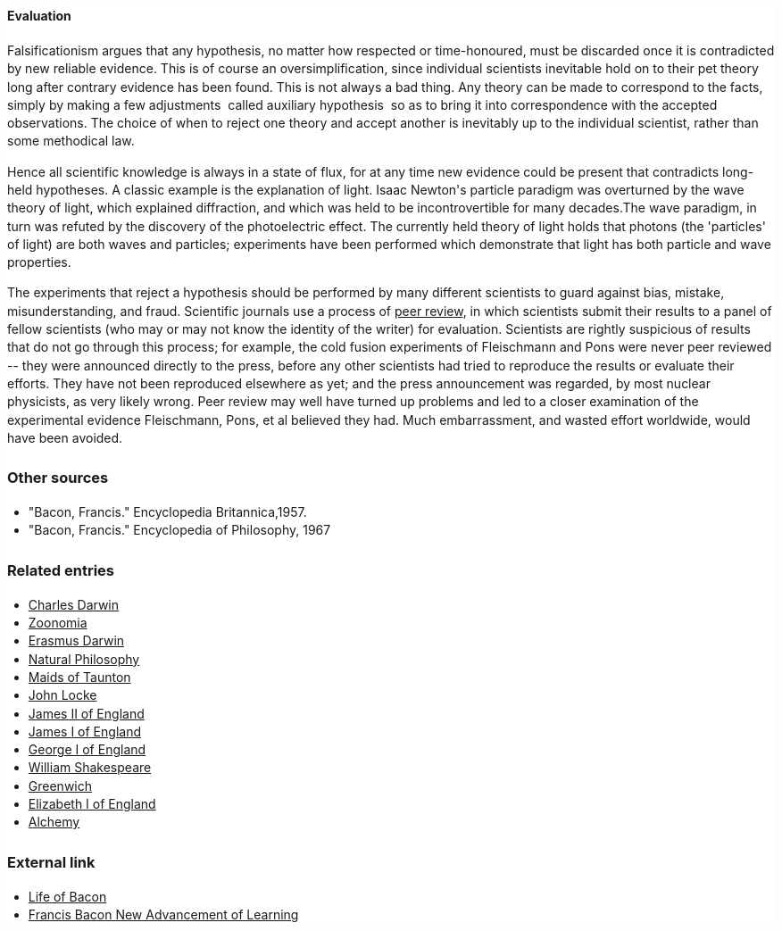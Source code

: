 #### Evaluation

 
Falsificationism argues that any hypothesis, no matter how respected or time-honoured, must be discarded once it is contradicted by new reliable evidence. This is of course an oversimplification, since individual scientists inevitable hold on to their pet theory long after contrary evidence has been found. This is not always a bad thing. Any theory can be made to correspond to the facts, simply by making a few adjustments  called auxiliary hypothesis  so as to bring it into correspondence with the accepted observations. The choice of when to reject one theory and accept another is inevitably up to the individual scientist, rather than some methodical law. 

Hence all scientific knowledge is always in a state of flux, for at any time new evidence could be present that contradicts long-held hypotheses. A classic example is the explanation of light. Isaac Newton's particle paradigm was overturned by the wave theory of light, which explained diffraction, and which was held to be incontrovertible for many decades.The wave paradigm, in turn was refuted by the discovery of the photoelectric effect. The currently held theory of light holds that photons (the 'particles' of light) are both waves and particles; experiments have been performed which demonstrate that light has both particle and wave properties. 

The experiments that reject a hypothesis should be performed by many different scientists to guard against bias, mistake, misunderstanding, and fraud. Scientific journals use a process of [peer review](/http-en-wikipedia-org-wiki-peer-review), in which scientists submit their results to a panel of fellow scientists (who may or may not know the identity of the writer) for evaluation. Scientists are rightly suspicious of results that do not go through this process; for example, the cold fusion experiments of Fleischmann and Pons were never peer reviewed -- they were announced directly to the press, before any other scientists had tried to reproduce the results or evaluate their efforts. They have not been reproduced elsewhere as yet; and the press announcement was regarded, by most nuclear physicists, as very likely wrong. Peer review may well have turned up problems and led to a closer examination of the experimental evidence Fleischmann, Pons, et al believed they had. Much embarrassment, and wasted effort worldwide, would have been avoided. 

### Other sources


* "Bacon, Francis." Encyclopedia Britannica,1957.
* "Bacon, Francis." Encyclopedia of Philosophy, 1967


### Related entries


* [Charles Darwin](/charles-darwin)
* [Zoonomia](/zoonomia)
* [Erasmus Darwin](/erasmus-darwin)
* [Natural Philosophy](/natural-philosophy)
* [Maids of Taunton](/maids-of-taunton)
* [John Locke](/john-locke)
* [James II of England](/james-ii-of-england)
* [James I of England](/james-i-of-england)
* [George I of England](/george-i-of-england)
* [William Shakespeare](/william-shakespeare)
* [Greenwich](/greenwich)
* [Elizabeth I of England](/elizabeth-i-of-england)
* [Alchemy](/alchemy)


### External link


* [Life of Bacon](/http-home-att-net-tleary-rawley-htm)
* [Francis Bacon New Advancement of Learning](/http-www-sirbacon-org)
